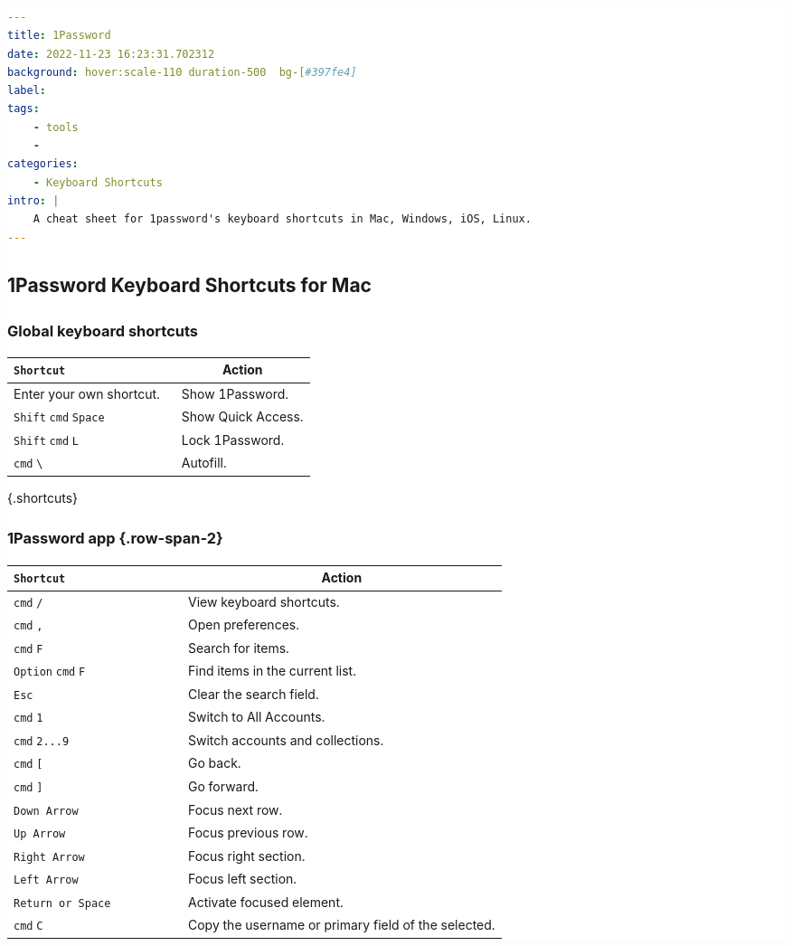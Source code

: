 ```yaml
---
title: 1Password
date: 2022-11-23 16:23:31.702312
background: hover:scale-110 duration-500  bg-[#397fe4]
label:
tags:
    - tools
    - 
categories:
    - Keyboard Shortcuts
intro: |
    A cheat sheet for 1password's keyboard shortcuts in Mac, Windows, iOS, Linux.
---
```




1Password Keyboard Shortcuts for Mac
------------------


### Global keyboard shortcuts

| `Shortcut                `  | Action             |
|-----------------------------|--------------------|
| Enter your own shortcut.  | Show 1Password.    |
| `Shift` `cmd` `Space `  | Show Quick Access. |
| `Shift` `cmd` `L         `  | Lock 1Password.    |
| `cmd` `\`  | Autofill.          |
{.shortcuts}




### 1Password app {.row-span-2}

| `Shortcut                 ` | Action                                                                                       |
|-----------------------------|----------------------------------------------------------------------------------------------|
| `cmd` `/`   | View keyboard shortcuts.                                                                     |
| `cmd` `,`   | Open preferences.                                                                            |
| `cmd` `F                `   | Search for items.                                                                            |
| `Option` `cmd` `F         ` | Find items in the current list.                                                              |
| `Esc                      ` | Clear the search field.                                                                      |
| `cmd` `1                `   | Switch to All Accounts.                                                                      |
| `cmd` `2...9`               | Switch accounts and collections.                                                             |
| `cmd` `[`   | Go back.                                                                                     |
| `cmd` `]`   | Go forward.                                                                                  |
| `Down Arrow               ` | Focus next row.                                                                              |
| `Up Arrow                 ` | Focus previous row.                                                                          |
| `Right Arrow              ` | Focus right section.                                                                         |
| `Left Arrow               ` | Focus left section.                                                                          |
| `Return or Space      ` | Activate focused element.                                                                    |
| `cmd` `C                `   | Copy the username or primary field of the selected.                                     |